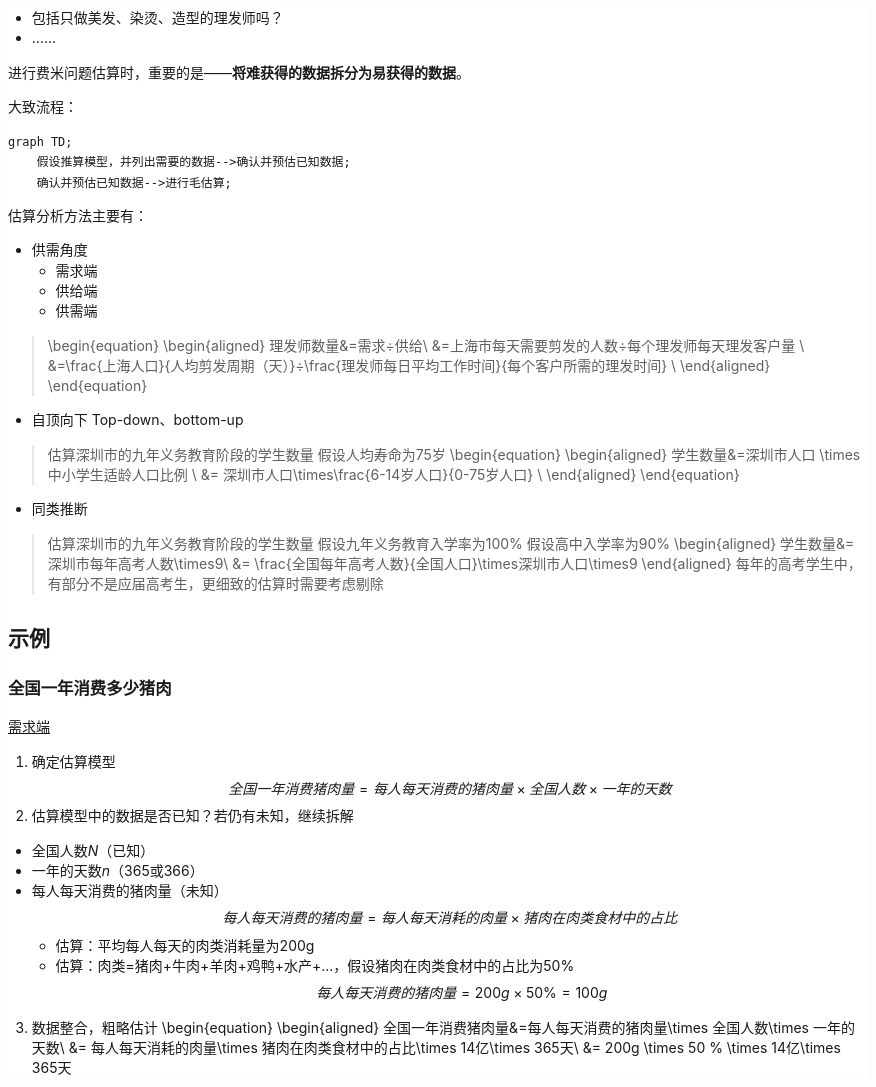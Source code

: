    - 包括只做美发、染烫、造型的理发师吗？
   - ……

进行费米问题估算时，重要的是——**将难获得的数据拆分为易获得的数据**。



大致流程：
```mermaid
graph TD;
    假设推算模型，并列出需要的数据-->确认并预估已知数据;
    确认并预估已知数据-->进行毛估算;
```

估算分析方法主要有：
- 供需角度
   - 需求端
   - 供给端
   - 供需端
> \begin{equation}
\begin{aligned}
理发师数量&=需求÷供给\\
&=上海市每天需要剪发的人数÷每个理发师每天理发客户量 \\
&=\frac{上海人口}{人均剪发周期（天）}÷\frac{理发师每日平均工作时间}{每个客户所需的理发时间} \\
\end{aligned}
\end{equation}
- 自顶向下 Top-down、bottom-up
> 估算深圳市的九年义务教育阶段的学生数量
> 假设人均寿命为75岁
> \begin{equation}
  \begin{aligned}
  学生数量&=深圳市人口 \times 中小学生适龄人口比例 \\
  &= 深圳市人口\times\frac{6-14岁人口}{0-75岁人口} \\
  \end{aligned}
  \end{equation}
- 同类推断
> 估算深圳市的九年义务教育阶段的学生数量
> 假设九年义务教育入学率为100%
> 假设高中入学率为90%
> \begin{aligned}
  学生数量&=深圳市每年高考人数\times9\\
  &= \frac{全国每年高考人数}{全国人口}\times深圳市人口\times9
  \end{aligned}
> 每年的高考学生中，有部分不是应届高考生，更细致的估算时需要考虑剔除

## 示例

### 全国一年消费多少猪肉
<u>需求端</u>

1. 确定估算模型
 $$全国一年消费猪肉量=每人每天消费的猪肉量\times 全国人数\times 一年的天数$$
2. 估算模型中的数据是否已知？若仍有未知，继续拆解
 - 全国人数$N$（已知）
 - 一年的天数$n$（365或366）
 - 每人每天消费的猪肉量（未知）
 $$每人每天消费的猪肉量=每人每天消耗的肉量\times 猪肉在肉类食材中的占比$$
     - 估算：平均每人每天的肉类消耗量为200g
     - 估算：肉类=猪肉+牛肉+羊肉+鸡鸭+水产+…，假设猪肉在肉类食材中的占比为50$\%$
     $$每人每天消费的猪肉量=200g\times 50\%=100g$$
3. 数据整合，粗略估计
\begin{equation}
\begin{aligned}
  全国一年消费猪肉量&=每人每天消费的猪肉量\times 全国人数\times 一年的天数\\
  &= 每人每天消耗的肉量\times 猪肉在肉类食材中的占比\times 14亿\times 365天\\
  &= 200g \times 50 \% \times 14亿\times 365天